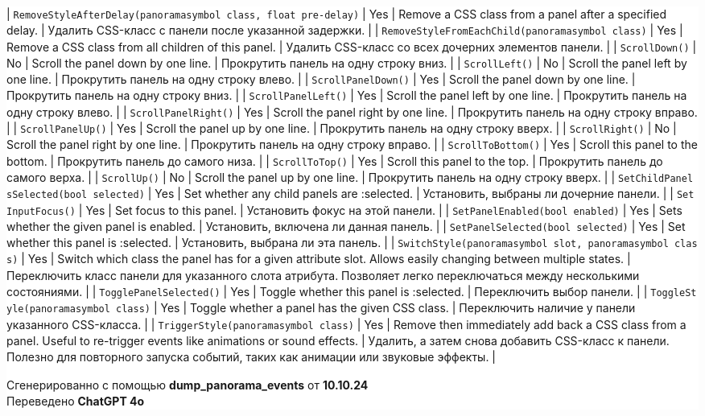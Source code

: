 | `RemoveStyleAfterDelay(panoramasymbol class, float pre-delay)`         | Yes         | Remove a CSS class from a panel after a specified delay.                              | Удалить CSS-класс с панели после указанной задержки.                                |
| `RemoveStyleFromEachChild(panoramasymbol class)`                       | Yes         | Remove a CSS class from all children of this panel.                                   | Удалить CSS-класс со всех дочерних элементов панели.                                |
| `ScrollDown()`                                                         | No          | Scroll the panel down by one line.                                                    | Прокрутить панель на одну строку вниз.                                               |
| `ScrollLeft()`                                                         | No          | Scroll the panel left by one line.                                                    | Прокрутить панель на одну строку влево.                                              |
| `ScrollPanelDown()`                                                    | Yes         | Scroll the panel down by one line.                                                    | Прокрутить панель на одну строку вниз.                                               |
| `ScrollPanelLeft()`                                                    | Yes         | Scroll the panel left by one line.                                                    | Прокрутить панель на одну строку влево.                                              |
| `ScrollPanelRight()`                                                   | Yes         | Scroll the panel right by one line.                                                   | Прокрутить панель на одну строку вправо.                                             |
| `ScrollPanelUp()`                                                      | Yes         | Scroll the panel up by one line.                                                      | Прокрутить панель на одну строку вверх.                                              |
| `ScrollRight()`                                                        | No          | Scroll the panel right by one line.                                                   | Прокрутить панель на одну строку вправо.                                             |
| `ScrollToBottom()`                                                     | Yes         | Scroll this panel to the bottom.                                                      | Прокрутить панель до самого низа.                                                    |
| `ScrollToTop()`                                                        | Yes         | Scroll this panel to the top.                                                         | Прокрутить панель до самого верха.                                                   |
| `ScrollUp()`                                                           | No          | Scroll the panel up by one line.                                                      | Прокрутить панель на одну строку вверх.                                              |
| `SetChildPanelsSelected(bool selected)`                                | Yes         | Set whether any child panels are :selected.                                           | Установить, выбраны ли дочерние панели.                                              |
| `SetInputFocus()`                                                      | Yes         | Set focus to this panel.                                                              | Установить фокус на этой панели.                                                     |
| `SetPanelEnabled(bool enabled)`                                        | Yes         | Sets whether the given panel is enabled.                                              | Установить, включена ли данная панель.                                               |
| `SetPanelSelected(bool selected)`                                      | Yes         | Set whether this panel is :selected.                                                  | Установить, выбрана ли эта панель.                                                   |
| `SwitchStyle(panoramasymbol slot, panoramasymbol class)`               | Yes         | Switch which class the panel has for a given attribute slot. Allows easily changing between multiple states. | Переключить класс панели для указанного слота атрибута. Позволяет легко переключаться между несколькими состояниями. |
| `TogglePanelSelected()`                                                | Yes         | Toggle whether this panel is :selected.                                               | Переключить выбор панели.                                                           |
| `ToggleStyle(panoramasymbol class)`                                    | Yes         | Toggle whether a panel has the given CSS class.                                       | Переключить наличие у панели указанного CSS-класса.                                 |
| `TriggerStyle(panoramasymbol class)`                                   | Yes         | Remove then immediately add back a CSS class from a panel. Useful to re-trigger events like animations or sound effects. | Удалить, а затем снова добавить CSS-класс к панели. Полезно для повторного запуска событий, таких как анимации или звуковые эффекты. |

Сгенерированно с помощью **dump_panorama_events** от **10.10.24** <br>
Переведено **ChatGPT 4o**
